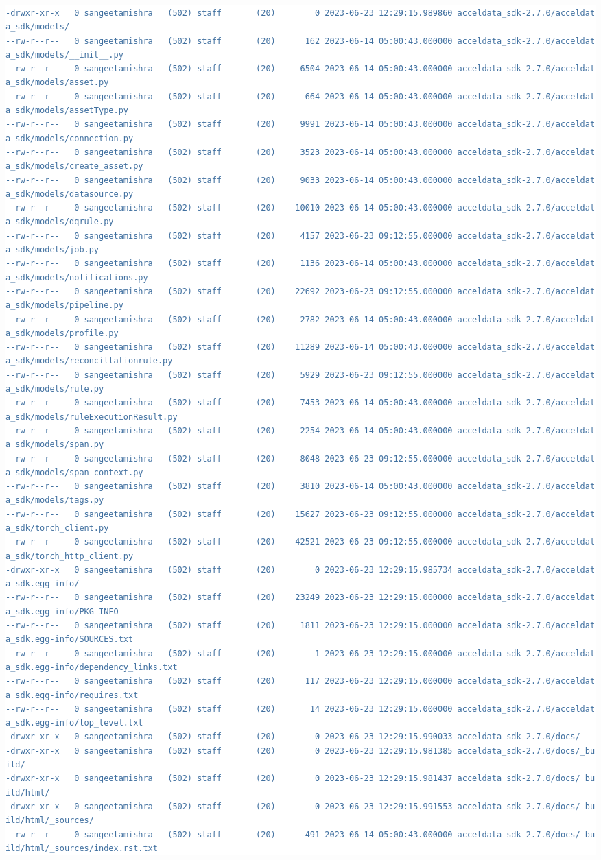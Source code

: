 ```diff
-drwxr-xr-x   0 sangeetamishra   (502) staff       (20)        0 2023-06-23 12:29:15.989860 acceldata_sdk-2.7.0/acceldata_sdk/models/
--rw-r--r--   0 sangeetamishra   (502) staff       (20)      162 2023-06-14 05:00:43.000000 acceldata_sdk-2.7.0/acceldata_sdk/models/__init__.py
--rw-r--r--   0 sangeetamishra   (502) staff       (20)     6504 2023-06-14 05:00:43.000000 acceldata_sdk-2.7.0/acceldata_sdk/models/asset.py
--rw-r--r--   0 sangeetamishra   (502) staff       (20)      664 2023-06-14 05:00:43.000000 acceldata_sdk-2.7.0/acceldata_sdk/models/assetType.py
--rw-r--r--   0 sangeetamishra   (502) staff       (20)     9991 2023-06-14 05:00:43.000000 acceldata_sdk-2.7.0/acceldata_sdk/models/connection.py
--rw-r--r--   0 sangeetamishra   (502) staff       (20)     3523 2023-06-14 05:00:43.000000 acceldata_sdk-2.7.0/acceldata_sdk/models/create_asset.py
--rw-r--r--   0 sangeetamishra   (502) staff       (20)     9033 2023-06-14 05:00:43.000000 acceldata_sdk-2.7.0/acceldata_sdk/models/datasource.py
--rw-r--r--   0 sangeetamishra   (502) staff       (20)    10010 2023-06-14 05:00:43.000000 acceldata_sdk-2.7.0/acceldata_sdk/models/dqrule.py
--rw-r--r--   0 sangeetamishra   (502) staff       (20)     4157 2023-06-23 09:12:55.000000 acceldata_sdk-2.7.0/acceldata_sdk/models/job.py
--rw-r--r--   0 sangeetamishra   (502) staff       (20)     1136 2023-06-14 05:00:43.000000 acceldata_sdk-2.7.0/acceldata_sdk/models/notifications.py
--rw-r--r--   0 sangeetamishra   (502) staff       (20)    22692 2023-06-23 09:12:55.000000 acceldata_sdk-2.7.0/acceldata_sdk/models/pipeline.py
--rw-r--r--   0 sangeetamishra   (502) staff       (20)     2782 2023-06-14 05:00:43.000000 acceldata_sdk-2.7.0/acceldata_sdk/models/profile.py
--rw-r--r--   0 sangeetamishra   (502) staff       (20)    11289 2023-06-14 05:00:43.000000 acceldata_sdk-2.7.0/acceldata_sdk/models/reconcillationrule.py
--rw-r--r--   0 sangeetamishra   (502) staff       (20)     5929 2023-06-23 09:12:55.000000 acceldata_sdk-2.7.0/acceldata_sdk/models/rule.py
--rw-r--r--   0 sangeetamishra   (502) staff       (20)     7453 2023-06-14 05:00:43.000000 acceldata_sdk-2.7.0/acceldata_sdk/models/ruleExecutionResult.py
--rw-r--r--   0 sangeetamishra   (502) staff       (20)     2254 2023-06-14 05:00:43.000000 acceldata_sdk-2.7.0/acceldata_sdk/models/span.py
--rw-r--r--   0 sangeetamishra   (502) staff       (20)     8048 2023-06-23 09:12:55.000000 acceldata_sdk-2.7.0/acceldata_sdk/models/span_context.py
--rw-r--r--   0 sangeetamishra   (502) staff       (20)     3810 2023-06-14 05:00:43.000000 acceldata_sdk-2.7.0/acceldata_sdk/models/tags.py
--rw-r--r--   0 sangeetamishra   (502) staff       (20)    15627 2023-06-23 09:12:55.000000 acceldata_sdk-2.7.0/acceldata_sdk/torch_client.py
--rw-r--r--   0 sangeetamishra   (502) staff       (20)    42521 2023-06-23 09:12:55.000000 acceldata_sdk-2.7.0/acceldata_sdk/torch_http_client.py
-drwxr-xr-x   0 sangeetamishra   (502) staff       (20)        0 2023-06-23 12:29:15.985734 acceldata_sdk-2.7.0/acceldata_sdk.egg-info/
--rw-r--r--   0 sangeetamishra   (502) staff       (20)    23249 2023-06-23 12:29:15.000000 acceldata_sdk-2.7.0/acceldata_sdk.egg-info/PKG-INFO
--rw-r--r--   0 sangeetamishra   (502) staff       (20)     1811 2023-06-23 12:29:15.000000 acceldata_sdk-2.7.0/acceldata_sdk.egg-info/SOURCES.txt
--rw-r--r--   0 sangeetamishra   (502) staff       (20)        1 2023-06-23 12:29:15.000000 acceldata_sdk-2.7.0/acceldata_sdk.egg-info/dependency_links.txt
--rw-r--r--   0 sangeetamishra   (502) staff       (20)      117 2023-06-23 12:29:15.000000 acceldata_sdk-2.7.0/acceldata_sdk.egg-info/requires.txt
--rw-r--r--   0 sangeetamishra   (502) staff       (20)       14 2023-06-23 12:29:15.000000 acceldata_sdk-2.7.0/acceldata_sdk.egg-info/top_level.txt
-drwxr-xr-x   0 sangeetamishra   (502) staff       (20)        0 2023-06-23 12:29:15.990033 acceldata_sdk-2.7.0/docs/
-drwxr-xr-x   0 sangeetamishra   (502) staff       (20)        0 2023-06-23 12:29:15.981385 acceldata_sdk-2.7.0/docs/_build/
-drwxr-xr-x   0 sangeetamishra   (502) staff       (20)        0 2023-06-23 12:29:15.981437 acceldata_sdk-2.7.0/docs/_build/html/
-drwxr-xr-x   0 sangeetamishra   (502) staff       (20)        0 2023-06-23 12:29:15.991553 acceldata_sdk-2.7.0/docs/_build/html/_sources/
--rw-r--r--   0 sangeetamishra   (502) staff       (20)      491 2023-06-14 05:00:43.000000 acceldata_sdk-2.7.0/docs/_build/html/_sources/index.rst.txt
```
